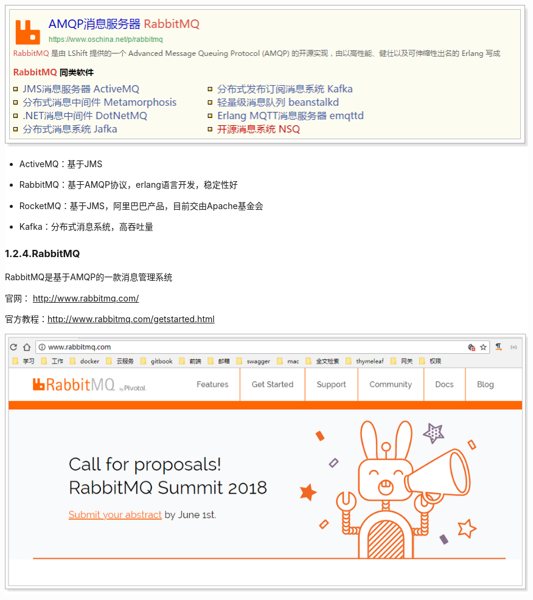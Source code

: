 ![1527064606029](assets/1527064606029.png)



- ActiveMQ：基于JMS

- RabbitMQ：基于AMQP协议，erlang语言开发，稳定性好
- RocketMQ：基于JMS，阿里巴巴产品，目前交由Apache基金会
- Kafka：分布式消息系统，高吞吐量

### 1.2.4.RabbitMQ

RabbitMQ是基于AMQP的一款消息管理系统

官网： http://www.rabbitmq.com/

官方教程：http://www.rabbitmq.com/getstarted.html

![1527064881869](assets/1527064881869.png)

